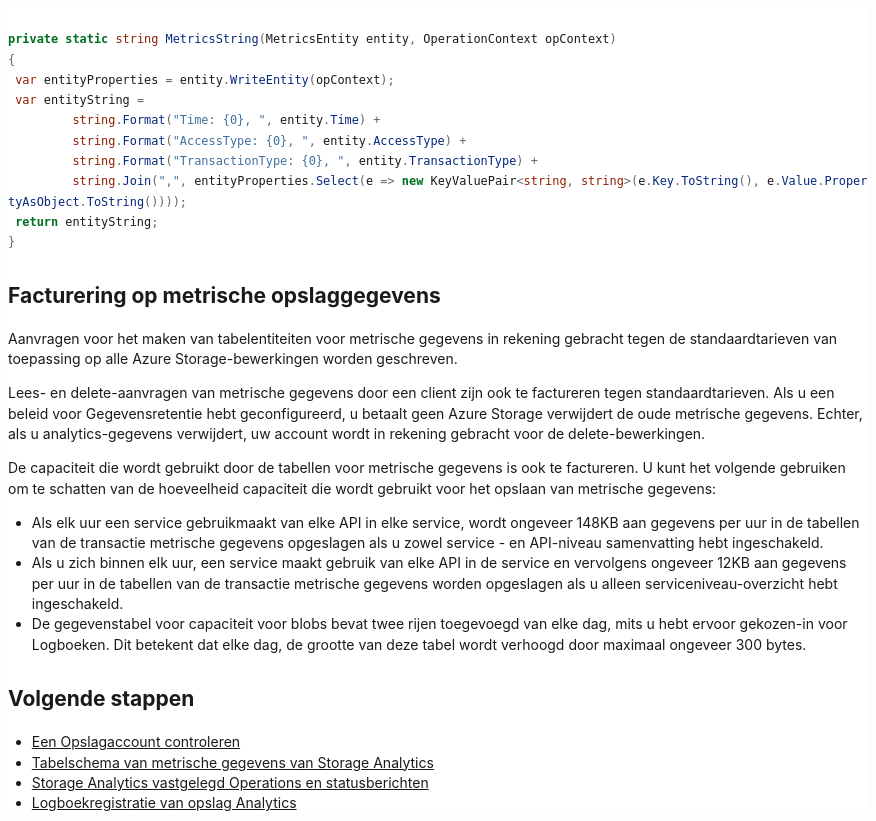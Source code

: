 ```csharp

private static string MetricsString(MetricsEntity entity, OperationContext opContext)  
{  
 var entityProperties = entity.WriteEntity(opContext);  
 var entityString =  
         string.Format("Time: {0}, ", entity.Time) +  
         string.Format("AccessType: {0}, ", entity.AccessType) +  
         string.Format("TransactionType: {0}, ", entity.TransactionType) +  
         string.Join(",", entityProperties.Select(e => new KeyValuePair<string, string>(e.Key.ToString(), e.Value.PropertyAsObject.ToString())));  
 return entityString;  
}  
```  

## <a name="billing-on-storage-metrics"></a>Facturering op metrische opslaggegevens  
Aanvragen voor het maken van tabelentiteiten voor metrische gegevens in rekening gebracht tegen de standaardtarieven van toepassing op alle Azure Storage-bewerkingen worden geschreven.  

Lees- en delete-aanvragen van metrische gegevens door een client zijn ook te factureren tegen standaardtarieven. Als u een beleid voor Gegevensretentie hebt geconfigureerd, u betaalt geen Azure Storage verwijdert de oude metrische gegevens. Echter, als u analytics-gegevens verwijdert, uw account wordt in rekening gebracht voor de delete-bewerkingen.  

De capaciteit die wordt gebruikt door de tabellen voor metrische gegevens is ook te factureren. U kunt het volgende gebruiken om te schatten van de hoeveelheid capaciteit die wordt gebruikt voor het opslaan van metrische gegevens:  

-   Als elk uur een service gebruikmaakt van elke API in elke service, wordt ongeveer 148KB aan gegevens per uur in de tabellen van de transactie metrische gegevens opgeslagen als u zowel service - en API-niveau samenvatting hebt ingeschakeld.  
-   Als u zich binnen elk uur, een service maakt gebruik van elke API in de service en vervolgens ongeveer 12KB aan gegevens per uur in de tabellen van de transactie metrische gegevens worden opgeslagen als u alleen serviceniveau-overzicht hebt ingeschakeld.  
-   De gegevenstabel voor capaciteit voor blobs bevat twee rijen toegevoegd van elke dag, mits u hebt ervoor gekozen-in voor Logboeken. Dit betekent dat elke dag, de grootte van deze tabel wordt verhoogd door maximaal ongeveer 300 bytes.

## <a name="next-steps"></a>Volgende stappen
* [Een Opslagaccount controleren](https://www.windowsazure.com/manage/services/storage/how-to-monitor-a-storage-account/)   
* [Tabelschema van metrische gegevens van Storage Analytics](/rest/api/storageservices/storage-analytics-metrics-table-schema)   
* [Storage Analytics vastgelegd Operations en statusberichten](/rest/api/storageservices/storage-analytics-logged-operations-and-status-messages)   
* [Logboekregistratie van opslag Analytics](storage-analytics-logging.md)
